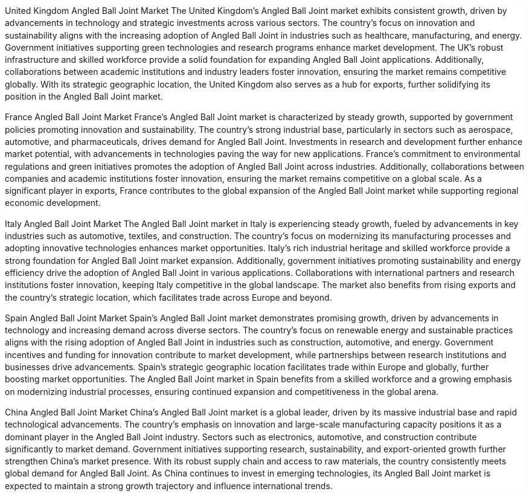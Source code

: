 United Kingdom Angled Ball Joint Market
The United Kingdom’s Angled Ball Joint market exhibits consistent growth, driven by advancements in technology and strategic investments across various sectors. The country’s focus on innovation and sustainability aligns with the increasing adoption of Angled Ball Joint in industries such as healthcare, manufacturing, and energy. Government initiatives supporting green technologies and research programs enhance market development. The UK’s robust infrastructure and skilled workforce provide a solid foundation for expanding Angled Ball Joint applications. Additionally, collaborations between academic institutions and industry leaders foster innovation, ensuring the market remains competitive globally. With its strategic geographic location, the United Kingdom also serves as a hub for exports, further solidifying its position in the Angled Ball Joint market.

France Angled Ball Joint Market
France’s Angled Ball Joint market is characterized by steady growth, supported by government policies promoting innovation and sustainability. The country’s strong industrial base, particularly in sectors such as aerospace, automotive, and pharmaceuticals, drives demand for Angled Ball Joint. Investments in research and development further enhance market potential, with advancements in technologies paving the way for new applications. France’s commitment to environmental regulations and green initiatives promotes the adoption of Angled Ball Joint across industries. Additionally, collaborations between companies and academic institutions foster innovation, ensuring the market remains competitive on a global scale. As a significant player in exports, France contributes to the global expansion of the Angled Ball Joint market while supporting regional economic development.

Italy Angled Ball Joint Market
The Angled Ball Joint market in Italy is experiencing steady growth, fueled by advancements in key industries such as automotive, textiles, and construction. The country’s focus on modernizing its manufacturing processes and adopting innovative technologies enhances market opportunities. Italy’s rich industrial heritage and skilled workforce provide a strong foundation for Angled Ball Joint market expansion. Additionally, government initiatives promoting sustainability and energy efficiency drive the adoption of Angled Ball Joint in various applications. Collaborations with international partners and research institutions foster innovation, keeping Italy competitive in the global landscape. The market also benefits from rising exports and the country’s strategic location, which facilitates trade across Europe and beyond.

Spain Angled Ball Joint Market
Spain’s Angled Ball Joint market demonstrates promising growth, driven by advancements in technology and increasing demand across diverse sectors. The country’s focus on renewable energy and sustainable practices aligns with the rising adoption of Angled Ball Joint in industries such as construction, automotive, and energy. Government incentives and funding for innovation contribute to market development, while partnerships between research institutions and businesses drive advancements. Spain’s strategic geographic location facilitates trade within Europe and globally, further boosting market opportunities. The Angled Ball Joint market in Spain benefits from a skilled workforce and a growing emphasis on modernizing industrial processes, ensuring continued expansion and competitiveness in the global arena.

China Angled Ball Joint Market
China’s Angled Ball Joint market is a global leader, driven by its massive industrial base and rapid technological advancements. The country’s emphasis on innovation and large-scale manufacturing capacity positions it as a dominant player in the Angled Ball Joint industry. Sectors such as electronics, automotive, and construction contribute significantly to market demand. Government initiatives supporting research, sustainability, and export-oriented growth further strengthen China’s market presence. With its robust supply chain and access to raw materials, the country consistently meets global demand for Angled Ball Joint. As China continues to invest in emerging technologies, its Angled Ball Joint market is expected to maintain a strong growth trajectory and influence international trends.
